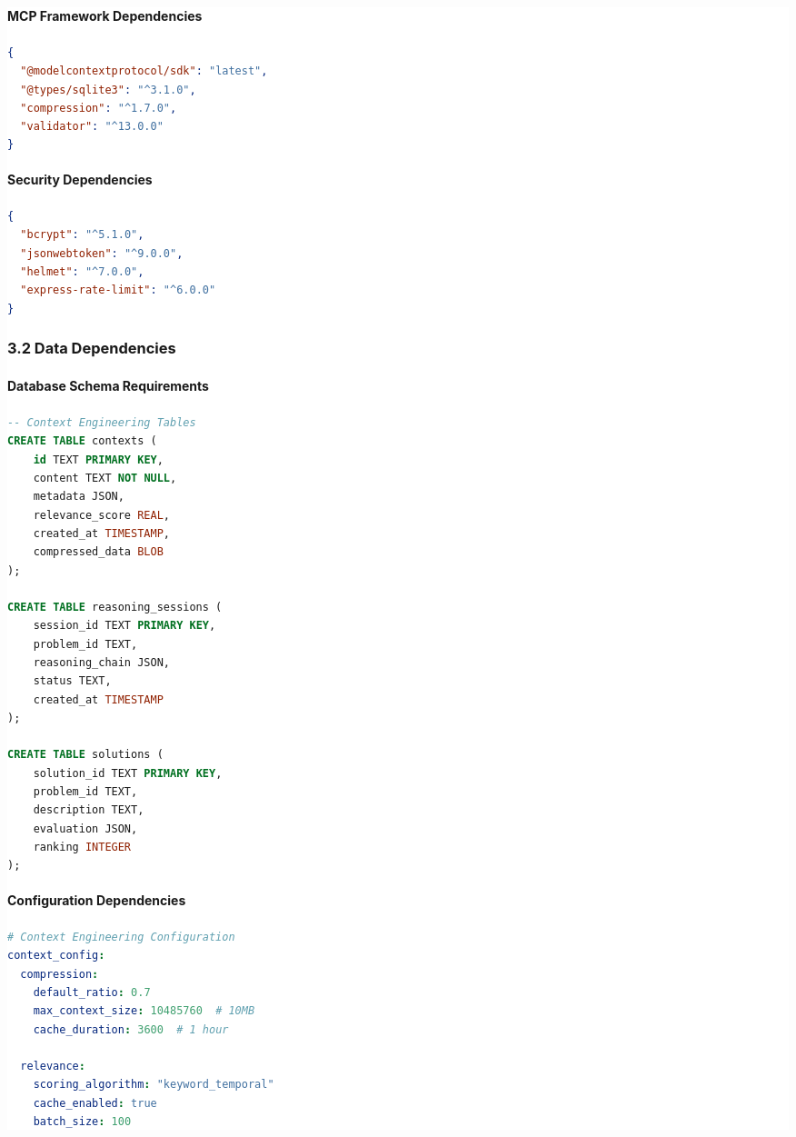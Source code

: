 #### MCP Framework Dependencies
```json
{
  "@modelcontextprotocol/sdk": "latest",
  "@types/sqlite3": "^3.1.0",
  "compression": "^1.7.0",
  "validator": "^13.0.0"
}
```

#### Security Dependencies
```json
{
  "bcrypt": "^5.1.0",
  "jsonwebtoken": "^9.0.0",
  "helmet": "^7.0.0",
  "express-rate-limit": "^6.0.0"
}
```

### 3.2 Data Dependencies

#### Database Schema Requirements
```sql
-- Context Engineering Tables
CREATE TABLE contexts (
    id TEXT PRIMARY KEY,
    content TEXT NOT NULL,
    metadata JSON,
    relevance_score REAL,
    created_at TIMESTAMP,
    compressed_data BLOB
);

CREATE TABLE reasoning_sessions (
    session_id TEXT PRIMARY KEY,
    problem_id TEXT,
    reasoning_chain JSON,
    status TEXT,
    created_at TIMESTAMP
);

CREATE TABLE solutions (
    solution_id TEXT PRIMARY KEY,
    problem_id TEXT,
    description TEXT,
    evaluation JSON,
    ranking INTEGER
);
```

#### Configuration Dependencies
```yaml
# Context Engineering Configuration
context_config:
  compression:
    default_ratio: 0.7
    max_context_size: 10485760  # 10MB
    cache_duration: 3600  # 1 hour
  
  relevance:
    scoring_algorithm: "keyword_temporal"
    cache_enabled: true
    batch_size: 100
```